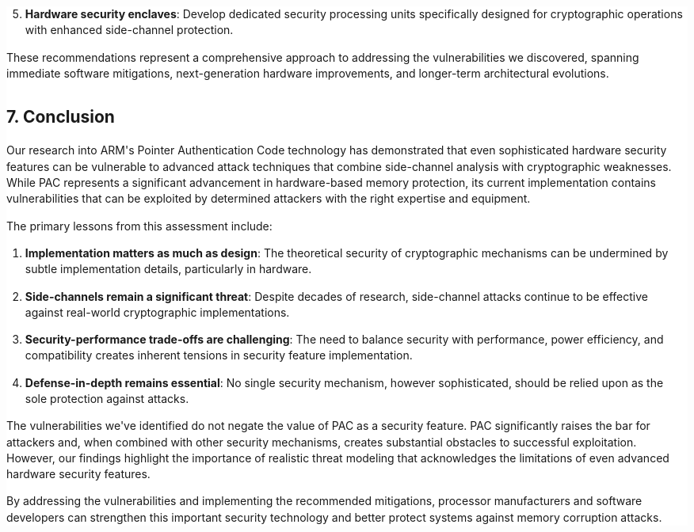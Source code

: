5. **Hardware security enclaves**: Develop dedicated security processing units specifically designed for cryptographic operations with enhanced side-channel protection.

These recommendations represent a comprehensive approach to addressing the vulnerabilities we discovered, spanning immediate software mitigations, next-generation hardware improvements, and longer-term architectural evolutions.

## 7. Conclusion

Our research into ARM's Pointer Authentication Code technology has demonstrated that even sophisticated hardware security features can be vulnerable to advanced attack techniques that combine side-channel analysis with cryptographic weaknesses. While PAC represents a significant advancement in hardware-based memory protection, its current implementation contains vulnerabilities that can be exploited by determined attackers with the right expertise and equipment.

The primary lessons from this assessment include:

1. **Implementation matters as much as design**: The theoretical security of cryptographic mechanisms can be undermined by subtle implementation details, particularly in hardware.

2. **Side-channels remain a significant threat**: Despite decades of research, side-channel attacks continue to be effective against real-world cryptographic implementations.

3. **Security-performance trade-offs are challenging**: The need to balance security with performance, power efficiency, and compatibility creates inherent tensions in security feature implementation.

4. **Defense-in-depth remains essential**: No single security mechanism, however sophisticated, should be relied upon as the sole protection against attacks.

The vulnerabilities we've identified do not negate the value of PAC as a security feature. PAC significantly raises the bar for attackers and, when combined with other security mechanisms, creates substantial obstacles to successful exploitation. However, our findings highlight the importance of realistic threat modeling that acknowledges the limitations of even advanced hardware security features.

By addressing the vulnerabilities and implementing the recommended mitigations, processor manufacturers and software developers can strengthen this important security technology and better protect systems against memory corruption attacks.
